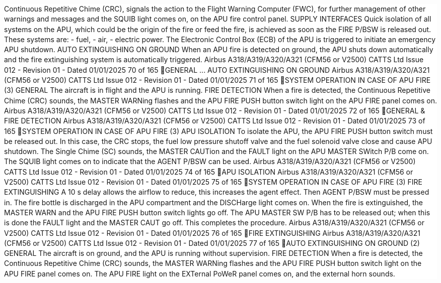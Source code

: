 Continuous Repetitive Chime (CRC), signals the action to the Flight
Warning Computer (FWC), for further management of other warnings and
messages and the SQUIB light comes on, on the APU fire control panel.
SUPPLY INTERFACES Quick isolation of all systems on the APU, which could
be the origin of the fire or feed the fire, is achieved as soon as the
FIRE P/BSW is released out. These systems are: - fuel, - air, - electric
power. The Electronic Control Box (ECB) of the APU is triggered to
initiate an emergency APU shutdown.
AUTO EXTINGUISHING ON GROUND When an APU fire is detected on ground, the
APU shuts down automatically and the fire extinguishing system is
automatically triggered.
Airbus A318/A319/A320/A321 (CFM56 or V2500)
CATTS Ltd
Issue 012 - Revision 01 - Dated 01/01/2025 70 of 165
GENERAL ... AUTO EXTINGUISHING ON GROUND
Airbus A318/A319/A320/A321 (CFM56 or V2500)
CATTS Ltd
Issue 012 - Revision 01 - Dated 01/01/2025 71 of 165
SYSTEM OPERATION IN CASE OF APU FIRE (3) GENERAL The aircraft is in
flight and the APU is running.
FIRE DETECTION When a fire is detected, the Continuous Repetitive Chime
(CRC) sounds, the MASTER WARNing flashes and the APU FIRE PUSH button
switch light on the APU FIRE panel comes on.
Airbus A318/A319/A320/A321 (CFM56 or V2500)
CATTS Ltd
Issue 012 - Revision 01 - Dated 01/01/2025 72 of 165
GENERAL & FIRE DETECTION
Airbus A318/A319/A320/A321 (CFM56 or V2500)
CATTS Ltd
Issue 012 - Revision 01 - Dated 01/01/2025 73 of 165
SYSTEM OPERATION IN CASE OF APU FIRE (3) APU ISOLATION To isolate the
APU, the APU FIRE PUSH button switch must be released out. In this case,
the CRC stops, the fuel low pressure shutoff valve and the fuel solenoid
valve close and cause APU shutdown. The Single Chime (SC) sounds, the
MASTER CAUTion and the FAULT light on the APU MASTER SWitch P/B come on.
The SQUIB light comes on to indicate that the AGENT P/BSW can be used.
Airbus A318/A319/A320/A321 (CFM56 or V2500)
CATTS Ltd
Issue 012 - Revision 01 - Dated 01/01/2025 74 of 165
APU ISOLATION
Airbus A318/A319/A320/A321 (CFM56 or V2500)
CATTS Ltd
Issue 012 - Revision 01 - Dated 01/01/2025 75 of 165
SYSTEM OPERATION IN CASE OF APU FIRE (3) FIRE EXTINGUISHING A 10 s delay
allows the airflow to reduce, this increases the agent effect. Then
AGENT P/BSW must be pressed in. The fire bottle is discharged in the APU
compartment and the DISCHarge light comes on. When the fire is
extinguished, the MASTER WARN and the APU FIRE PUSH button switch lights
go off. The APU MASTER SW P/B has to be released out; when this is done
the FAULT light and the MASTER CAUT go off. This completes the
procedure.
Airbus A318/A319/A320/A321 (CFM56 or V2500)
CATTS Ltd
Issue 012 - Revision 01 - Dated 01/01/2025 76 of 165
FIRE EXTINGUISHING
Airbus A318/A319/A320/A321 (CFM56 or V2500)
CATTS Ltd
Issue 012 - Revision 01 - Dated 01/01/2025 77 of 165
AUTO EXTINGUISHING ON GROUND (2) GENERAL The aircraft is on ground, and
the APU is running without supervision.
FIRE DETECTION When a fire is detected, the Continuous Repetitive Chime
(CRC) sounds, the MASTER WARNing flashes and the APU FIRE PUSH button
switch light on the APU FIRE panel comes on. The APU FIRE light on the
EXTernal PoWeR panel comes on, and the external horn sounds.